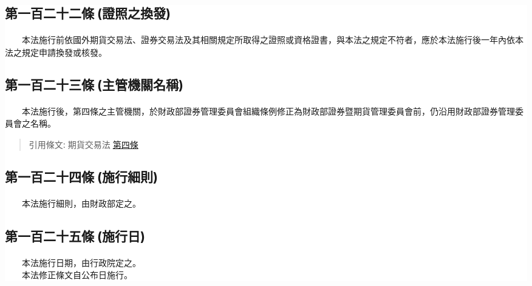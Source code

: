 
第一百二十二條 (證照之換發)
---------------------------
　　本法施行前依國外期貨交易法、證券交易法及其相關規定所取得之證照或資格證書，與本法之規定不符者，應於本法施行後一年內依本法之規定申請換發或核發。  


第一百二十三條 (主管機關名稱)
-----------------------------
　　本法施行後，第四條之主管機關，於財政部證券管理委員會組織條例修正為財政部證券暨期貨管理委員會前，仍沿用財政部證券管理委員會之名稱。  
> 引用條文: 期貨交易法 [第四條](../../財政金融/證券期貨/期貨交易法.md#第四條-主管機關)



第一百二十四條 (施行細則)
-------------------------
　　本法施行細則，由財政部定之。  


第一百二十五條 (施行日)
-----------------------
　　本法施行日期，由行政院定之。  
　　本法修正條文自公布日施行。